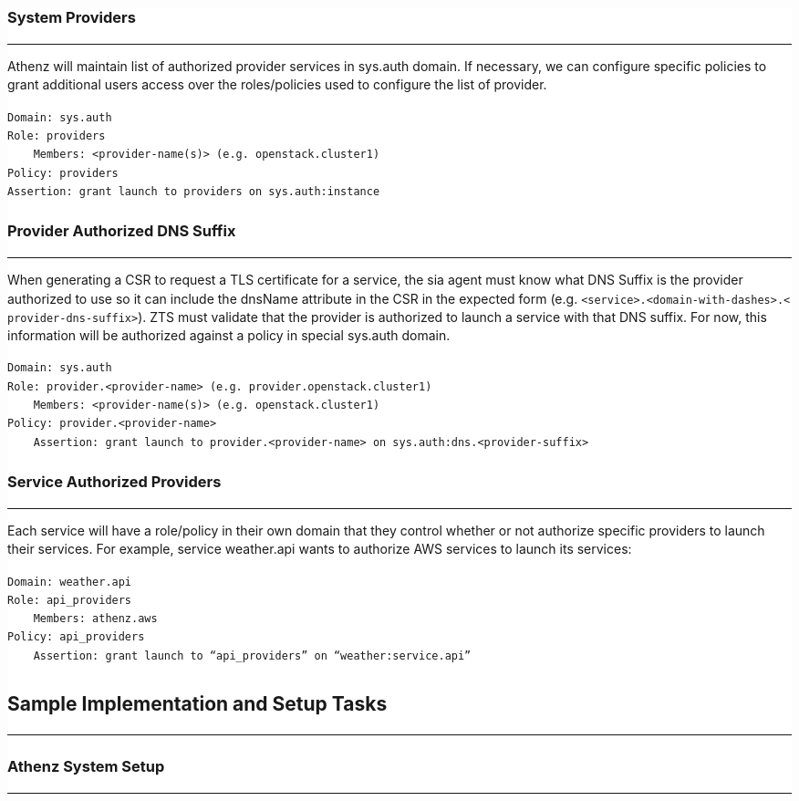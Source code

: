 ### System Providers
--------------------

Athenz will maintain list of authorized provider services in sys.auth domain. If necessary, we can configure specific policies to grant additional users access over the roles/policies used to configure the list of provider.

```
Domain: sys.auth
Role: providers
    Members: <provider-name(s)> (e.g. openstack.cluster1)
Policy: providers
Assertion: grant launch to providers on sys.auth:instance
```

### Provider Authorized DNS Suffix
----------------------------------

When generating a CSR to request a TLS certificate for a service, the sia agent must know what DNS Suffix is the provider authorized to use so it can include the dnsName attribute in the CSR in the expected form (e.g. `<service>.<domain-with-dashes>.<provider-dns-suffix>`). ZTS must validate that the provider is authorized to launch a service with that DNS suffix. For now, this information will be authorized against a policy in special sys.auth domain.

```
Domain: sys.auth
Role: provider.<provider-name> (e.g. provider.openstack.cluster1)
    Members: <provider-name(s)> (e.g. openstack.cluster1)
Policy: provider.<provider-name>
    Assertion: grant launch to provider.<provider-name> on sys.auth:dns.<provider-suffix>
```

### Service Authorized Providers
--------------------------------

Each service will have a role/policy in their own domain that they control whether or not authorize specific providers to launch their services. For example, service weather.api wants to authorize AWS services to launch its services:

```
Domain: weather.api
Role: api_providers
    Members: athenz.aws
Policy: api_providers
    Assertion: grant launch to “api_providers” on “weather:service.api”
```

## Sample Implementation and Setup Tasks
----------------------------------------

### Athenz System Setup
-----------------------
